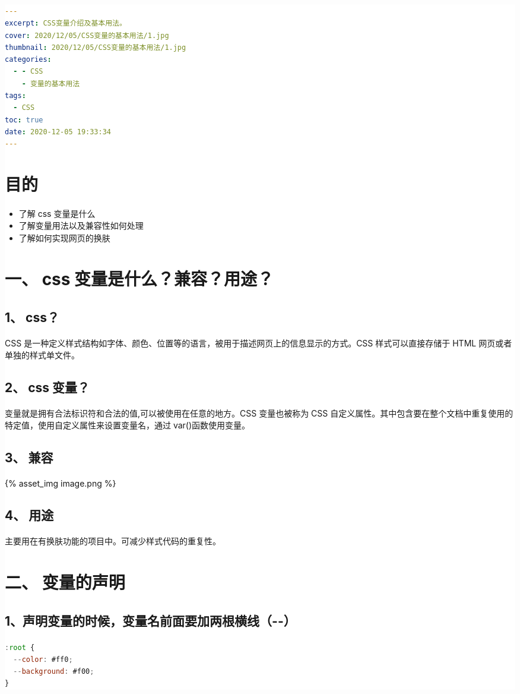 ```yaml
---
excerpt: CSS变量介绍及基本用法。
cover: 2020/12/05/CSS变量的基本用法/1.jpg
thumbnail: 2020/12/05/CSS变量的基本用法/1.jpg
categories:
  - - CSS
    - 变量的基本用法
tags:
  - CSS
toc: true
date: 2020-12-05 19:33:34
---
```


# 目的

- 了解 css 变量是什么
- 了解变量用法以及兼容性如何处理
- 了解如何实现网页的换肤

# 一、 css 变量是什么？兼容？用途？

## 1、 css？

CSS 是一种定义样式结构如字体、颜色、位置等的语言，被用于描述网页上的信息显示的方式。CSS 样式可以直接存储于 HTML 网页或者单独的样式单文件。

## 2、 css 变量？

变量就是拥有合法标识符和合法的值,可以被使用在任意的地方。CSS 变量也被称为 CSS 自定义属性。其中包含要在整个文档中重复使用的特定值，使用自定义属性来设置变量名，通过 var()函数使用变量。

## 3、 兼容

{% asset_img image.png %}

## 4、 用途

主要用在有换肤功能的项目中。可减少样式代码的重复性。

# 二、 变量的声明

## 1、声明变量的时候，变量名前面要加两根横线（--）

```javascript
:root {
  --color: #ff0;
  --background: #f00;
}
```
